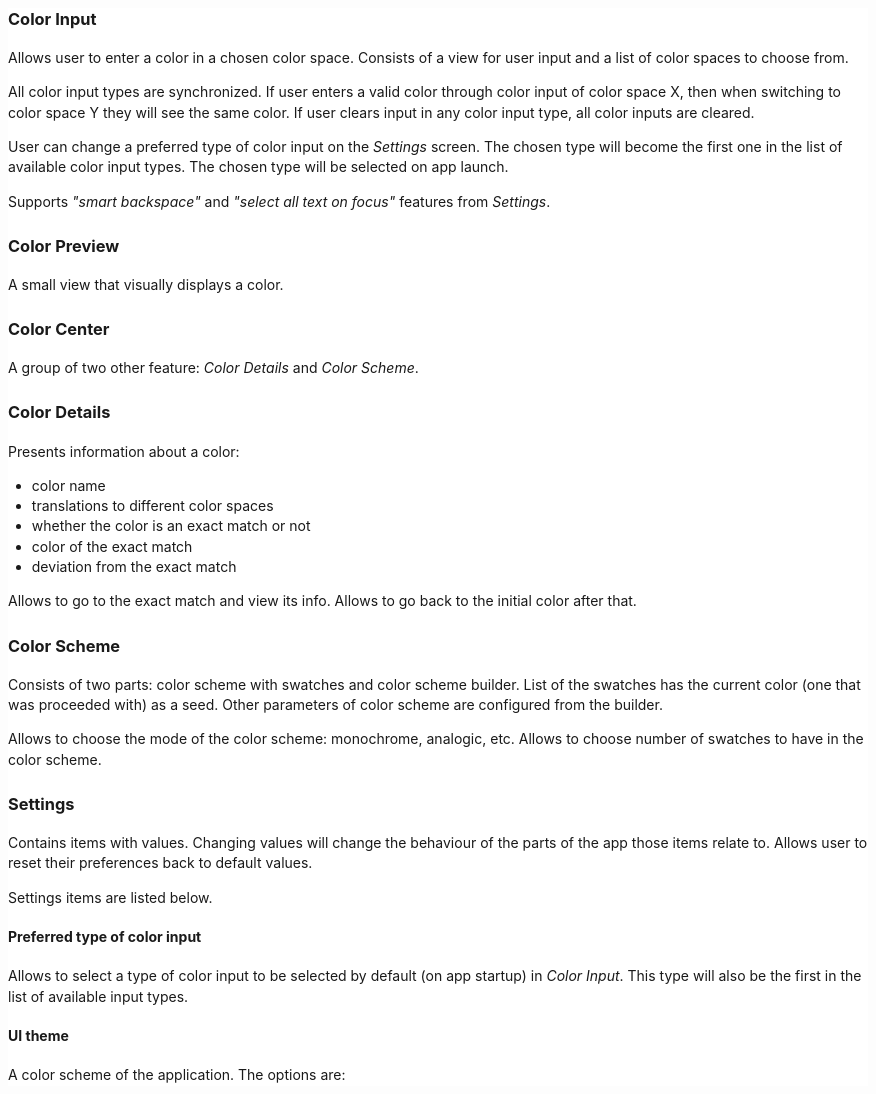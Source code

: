 ### Color Input
Allows user to enter a color in a chosen color space.
Consists of a view for user input and a list of color spaces to choose from.

All color input types are synchronized. 
If user enters a valid color through color input of color space X, then when switching to color space Y they will see the same color. If user clears input in any color input type, all color inputs are cleared.

User can change a preferred type of color input on the *Settings* screen. The chosen type will become the first one in the list of available color input types. The chosen type will be selected on app launch.

Supports *"smart backspace"* and *"select all text on focus"* features from *Settings*.

### Color Preview
A small view that visually displays a color.

### Color Center
A group of two other feature: *Color Details* and *Color Scheme*.

### Color Details
Presents information about a color: 
 - color name
 - translations to different color spaces
 - whether the color is an exact match or not
 - color of the exact match
 - deviation from the exact match

Allows to go to the exact match and view its info.
Allows to go back to the initial color after that.

### Color Scheme
Consists of two parts: color scheme with swatches and color scheme builder. 
List of the swatches has the current color (one that was proceeded with) as a seed. Other parameters of color scheme are configured from the builder.

Allows to choose the mode of the color scheme: monochrome, analogic, etc.
Allows to choose number of swatches to have in the color scheme.

### Settings
Contains items with values. Changing values will change the behaviour of the parts of the app those items relate to.
Allows user to reset their preferences back to default values.

Settings items are listed below.

#### Preferred type of color input
Allows to select a type of color input to be selected by default (on app startup) in *Color Input*. This type will also be the first in the list of available input types.

#### UI theme
A color scheme of the application. The options are:
